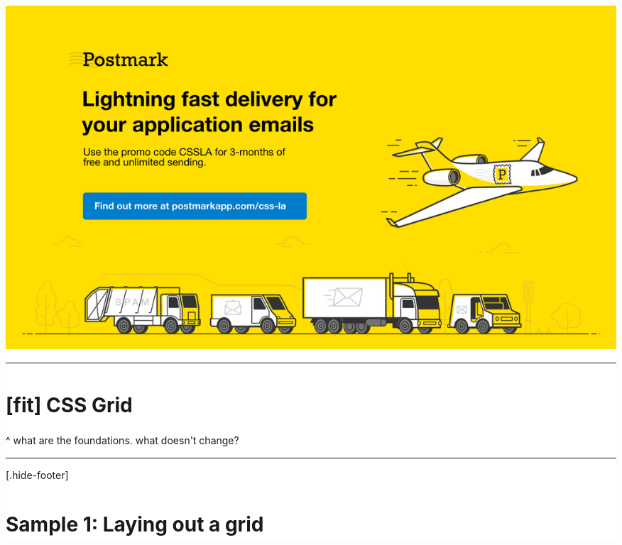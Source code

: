 ![original](img/postmark.png)

---
# [fit] CSS Grid
^ what are the foundations. what doesn't change?

---
[.hide-footer]
# Sample 1: Laying out a grid

